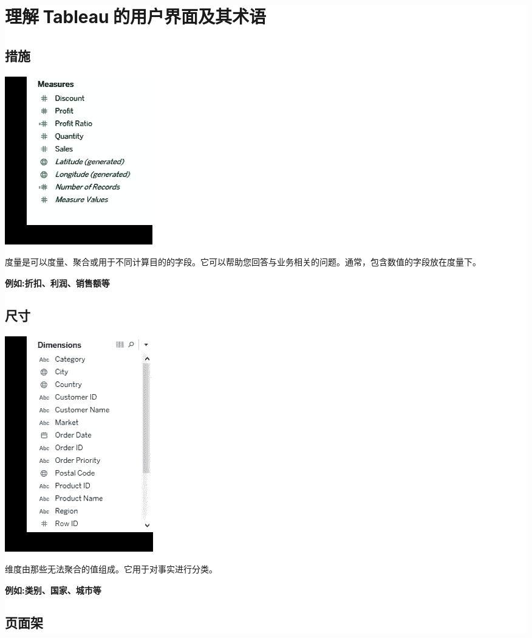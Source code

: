 # 理解 Tableau 的用户界面及其术语

## 措施

![](img/012d30a4220c4491f756d6cbf2410317.png)

度量是可以度量、聚合或用于不同计算目的的字段。它可以帮助您回答与业务相关的问题。通常，包含数值的字段放在度量下。

**例如:折扣、利润、销售额等**

## 尺寸

![](img/cb19e6650faff56f2158aa8cc68b7254.png)

维度由那些无法聚合的值组成。它用于对事实进行分类。

**例如:类别、国家、城市等**

## 页面架
